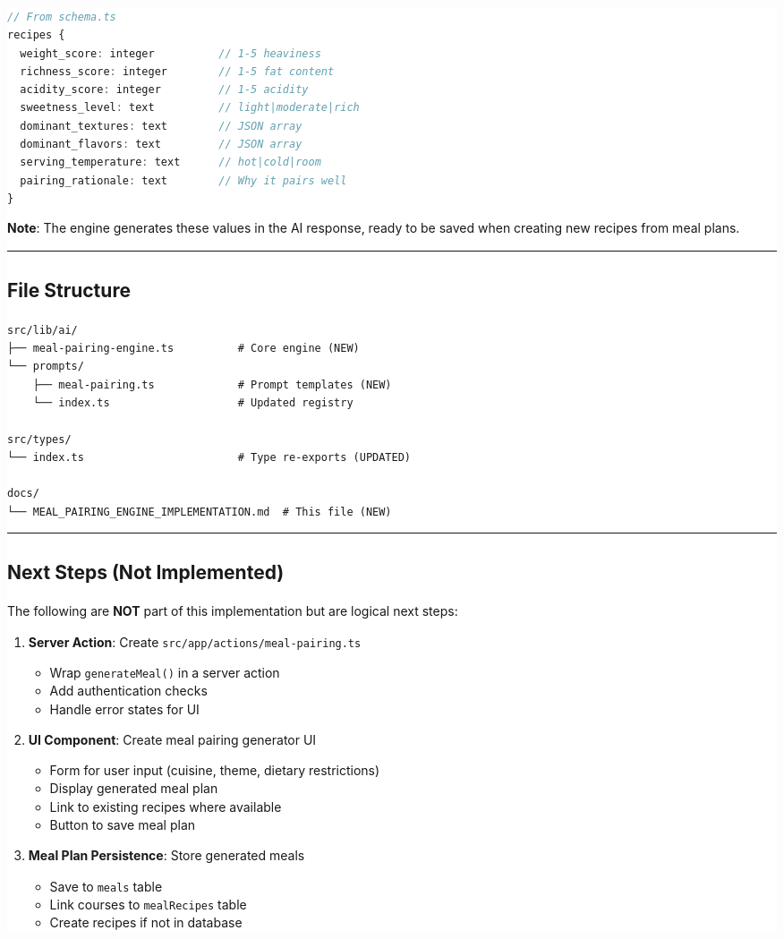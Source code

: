 ```typescript
// From schema.ts
recipes {
  weight_score: integer          // 1-5 heaviness
  richness_score: integer        // 1-5 fat content
  acidity_score: integer         // 1-5 acidity
  sweetness_level: text          // light|moderate|rich
  dominant_textures: text        // JSON array
  dominant_flavors: text         // JSON array
  serving_temperature: text      // hot|cold|room
  pairing_rationale: text        // Why it pairs well
}
```

**Note**: The engine generates these values in the AI response, ready to be saved when creating new recipes from meal plans.

---

## File Structure

```
src/lib/ai/
├── meal-pairing-engine.ts          # Core engine (NEW)
└── prompts/
    ├── meal-pairing.ts             # Prompt templates (NEW)
    └── index.ts                    # Updated registry

src/types/
└── index.ts                        # Type re-exports (UPDATED)

docs/
└── MEAL_PAIRING_ENGINE_IMPLEMENTATION.md  # This file (NEW)
```

---

## Next Steps (Not Implemented)

The following are **NOT** part of this implementation but are logical next steps:

1. **Server Action**: Create `src/app/actions/meal-pairing.ts`
   - Wrap `generateMeal()` in a server action
   - Add authentication checks
   - Handle error states for UI

2. **UI Component**: Create meal pairing generator UI
   - Form for user input (cuisine, theme, dietary restrictions)
   - Display generated meal plan
   - Link to existing recipes where available
   - Button to save meal plan

3. **Meal Plan Persistence**: Store generated meals
   - Save to `meals` table
   - Link courses to `mealRecipes` table
   - Create recipes if not in database
